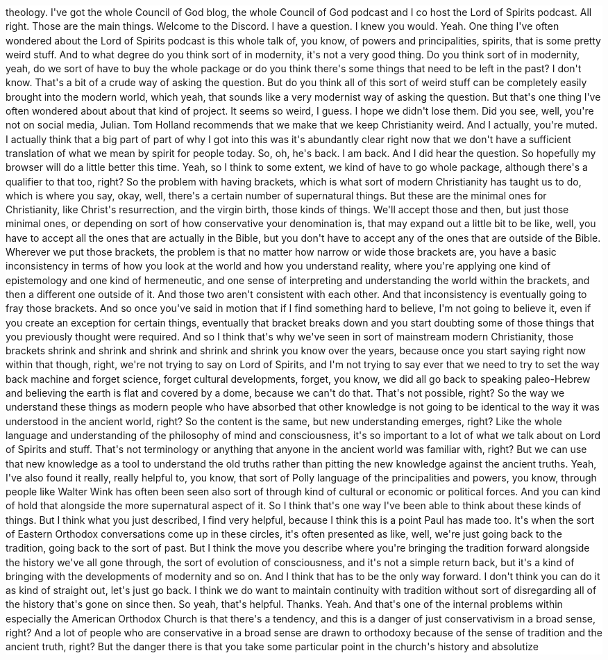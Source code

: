 theology. I've got the whole Council of God blog, the whole Council of God podcast and I co host the Lord of Spirits podcast. All right. Those are the main things. Welcome to the Discord. I have a question. I knew you would. Yeah. One thing I've often wondered about the Lord of Spirits podcast is this whole talk of, you know, of powers and principalities, spirits, that is some pretty weird stuff. And to what degree do you think sort of in modernity, it's not a very good thing. Do you think sort of in modernity, yeah, do we sort of have to buy the whole package or do you think there's some things that need to be left in the past? I don't know. That's a bit of a crude way of asking the question. But do you think all of this sort of weird stuff can be completely easily brought into the modern world, which yeah, that sounds like a very modernist way of asking the question. But that's one thing I've often wondered about about that kind of project. It seems so weird, I guess. I hope we didn't lose them. Did you see, well, you're not on social media, Julian. Tom Holland recommends that we make that we keep Christianity weird. And I actually, you're muted. I actually think that a big part of part of why I got into this was it's abundantly clear right now that we don't have a sufficient translation of what we mean by spirit for people today. So, oh, he's back. I am back. And I did hear the question. So hopefully my browser will do a little better this time. Yeah, so I think to some extent, we kind of have to go whole package, although there's a qualifier to that too, right? So the problem with having brackets, which is what sort of modern Christianity has taught us to do, which is where you say, okay, well, there's a certain number of supernatural things. But these are the minimal ones for Christianity, like Christ's resurrection, and the virgin birth, those kinds of things. We'll accept those and then, but just those minimal ones, or depending on sort of how conservative your denomination is, that may expand out a little bit to be like, well, you have to accept all the ones that are actually in the Bible, but you don't have to accept any of the ones that are outside of the Bible. Wherever we put those brackets, the problem is that no matter how narrow or wide those brackets are, you have a basic inconsistency in terms of how you look at the world and how you understand reality, where you're applying one kind of epistemology and one kind of hermeneutic, and one sense of interpreting and understanding the world within the brackets, and then a different one outside of it. And those two aren't consistent with each other. And that inconsistency is eventually going to fray those brackets. And so once you've said in motion that if I find something hard to believe, I'm not going to believe it, even if you create an exception for certain things, eventually that bracket breaks down and you start doubting some of those things that you previously thought were required. And so I think that's why we've seen in sort of mainstream modern Christianity, those brackets shrink and shrink and shrink and shrink and shrink you know over the years, because once you start saying right now within that though, right, we're not trying to say on Lord of Spirits, and I'm not trying to say ever that we need to try to set the way back machine and forget science, forget cultural developments, forget, you know, we did all go back to speaking paleo-Hebrew and believing the earth is flat and covered by a dome, because we can't do that. That's not possible, right? So the way we understand these things as modern people who have absorbed that other knowledge is not going to be identical to the way it was understood in the ancient world, right? So the content is the same, but new understanding emerges, right? Like the whole language and understanding of the philosophy of mind and consciousness, it's so important to a lot of what we talk about on Lord of Spirits and stuff. That's not terminology or anything that anyone in the ancient world was familiar with, right? But we can use that new knowledge as a tool to understand the old truths rather than pitting the new knowledge against the ancient truths. Yeah, I've also found it really, really helpful to, you know, that sort of Polly language of the principalities and powers, you know, through people like Walter Wink has often been seen also sort of through kind of cultural or economic or political forces. And you can kind of hold that alongside the more supernatural aspect of it. So I think that's one way I've been able to think about these kinds of things. But I think what you just described, I find very helpful, because I think this is a point Paul has made too. It's when the sort of Eastern Orthodox conversations come up in these circles, it's often presented as like, well, we're just going back to the tradition, going back to the sort of past. But I think the move you describe where you're bringing the tradition forward alongside the history we've all gone through, the sort of evolution of consciousness, and it's not a simple return back, but it's a kind of bringing with the developments of modernity and so on. And I think that has to be the only way forward. I don't think you can do it as kind of straight out, let's just go back. I think we do want to maintain continuity with tradition without sort of disregarding all of the history that's gone on since then. So yeah, that's helpful. Thanks. Yeah. And that's one of the internal problems within especially the American Orthodox Church is that there's a tendency, and this is a danger of just conservativism in a broad sense, right? And a lot of people who are conservative in a broad sense are drawn to orthodoxy because of the sense of tradition and the ancient truth, right? But the danger there is that you take some particular point in the church's history and absolutize
